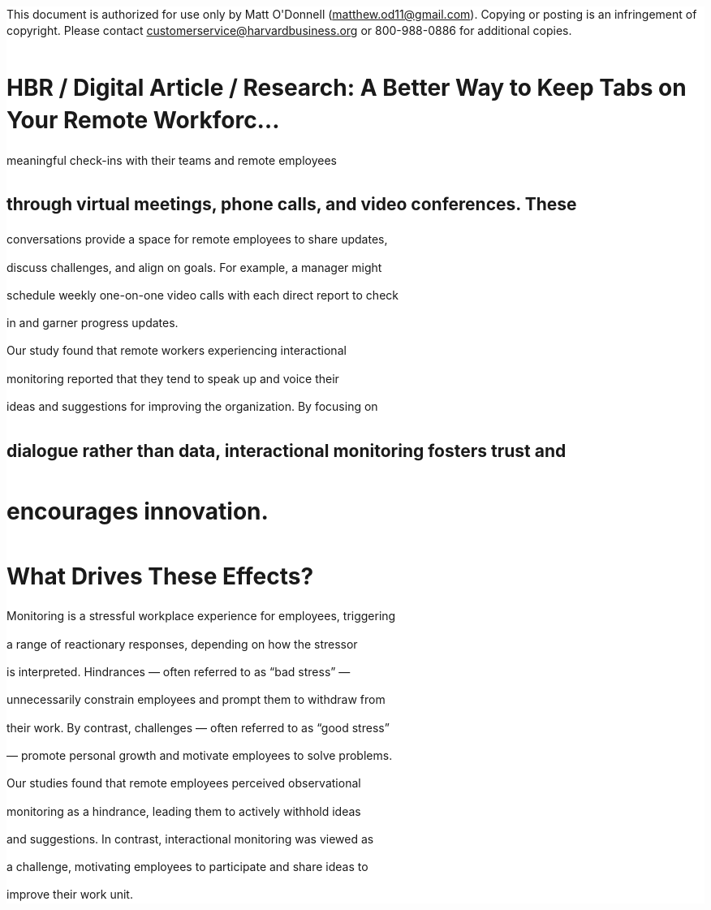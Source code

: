 This document is authorized for use only by Matt O'Donnell (matthew.od11@gmail.com). Copying or posting is an infringement of copyright. Please contact customerservice@harvardbusiness.org or 800-988-0886 for additional copies.

# HBR / Digital Article / Research: A Better Way to Keep Tabs on Your Remote Workforc…

meaningful check-ins with their teams and remote employees

## through virtual meetings, phone calls, and video conferences. These

conversations provide a space for remote employees to share updates,

discuss challenges, and align on goals. For example, a manager might

schedule weekly one-on-one video calls with each direct report to check

in and garner progress updates.

Our study found that remote workers experiencing interactional

monitoring reported that they tend to speak up and voice their

ideas and suggestions for improving the organization. By focusing on

## dialogue rather than data, interactional monitoring fosters trust and

# encourages innovation.

# What Drives These Effects?

Monitoring is a stressful workplace experience for employees, triggering

a range of reactionary responses, depending on how the stressor

is interpreted. Hindrances — often referred to as “bad stress” —

unnecessarily constrain employees and prompt them to withdraw from

their work. By contrast, challenges — often referred to as “good stress”

— promote personal growth and motivate employees to solve problems.

Our studies found that remote employees perceived observational

monitoring as a hindrance, leading them to actively withhold ideas

and suggestions. In contrast, interactional monitoring was viewed as

a challenge, motivating employees to participate and share ideas to

improve their work unit.
